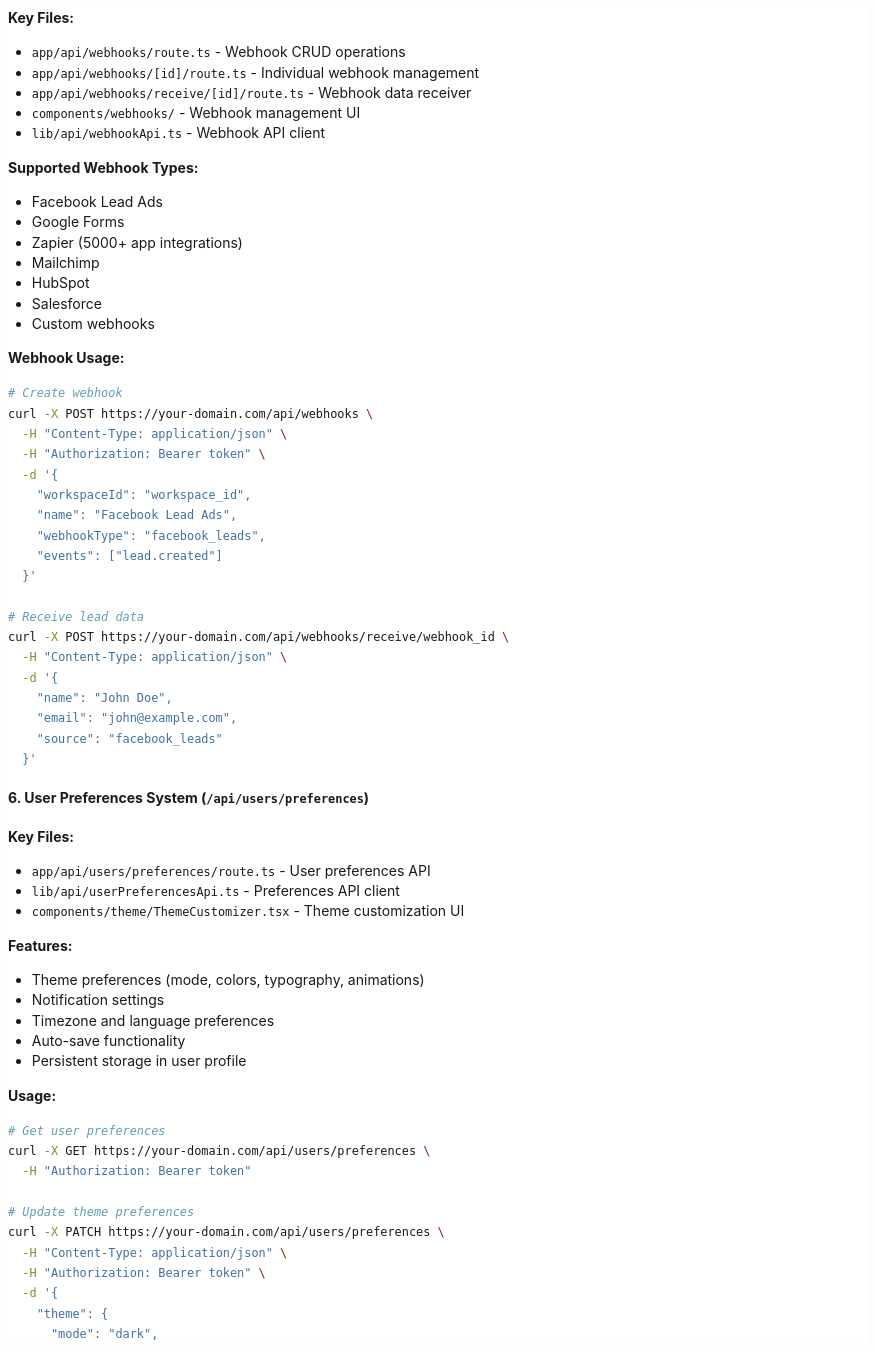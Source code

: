 **Key Files:**
- `app/api/webhooks/route.ts` - Webhook CRUD operations
- `app/api/webhooks/[id]/route.ts` - Individual webhook management
- `app/api/webhooks/receive/[id]/route.ts` - Webhook data receiver
- `components/webhooks/` - Webhook management UI
- `lib/api/webhookApi.ts` - Webhook API client

**Supported Webhook Types:**
- Facebook Lead Ads
- Google Forms
- Zapier (5000+ app integrations)
- Mailchimp
- HubSpot
- Salesforce
- Custom webhooks

**Webhook Usage:**
```bash
# Create webhook
curl -X POST https://your-domain.com/api/webhooks \
  -H "Content-Type: application/json" \
  -H "Authorization: Bearer token" \
  -d '{
    "workspaceId": "workspace_id",
    "name": "Facebook Lead Ads",
    "webhookType": "facebook_leads",
    "events": ["lead.created"]
  }'

# Receive lead data
curl -X POST https://your-domain.com/api/webhooks/receive/webhook_id \
  -H "Content-Type: application/json" \
  -d '{
    "name": "John Doe",
    "email": "john@example.com",
    "source": "facebook_leads"
  }'
```

#### 6. User Preferences System (`/api/users/preferences`)

**Key Files:**
- `app/api/users/preferences/route.ts` - User preferences API
- `lib/api/userPreferencesApi.ts` - Preferences API client
- `components/theme/ThemeCustomizer.tsx` - Theme customization UI

**Features:**
- Theme preferences (mode, colors, typography, animations)
- Notification settings
- Timezone and language preferences
- Auto-save functionality
- Persistent storage in user profile

**Usage:**
```bash
# Get user preferences
curl -X GET https://your-domain.com/api/users/preferences \
  -H "Authorization: Bearer token"

# Update theme preferences
curl -X PATCH https://your-domain.com/api/users/preferences \
  -H "Content-Type: application/json" \
  -H "Authorization: Bearer token" \
  -d '{
    "theme": {
      "mode": "dark",
```